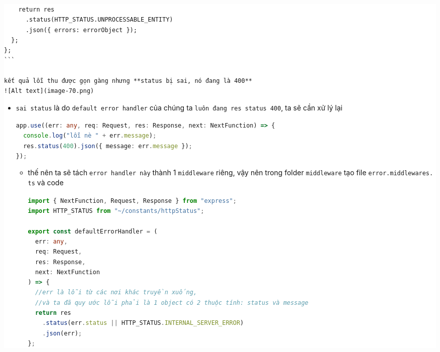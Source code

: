         return res
          .status(HTTP_STATUS.UNPROCESSABLE_ENTITY)
          .json({ errors: errorObject });
      };
    };
    ```

    kết quả lỗi thu được gọn gàng nhưng **status bị sai, nó đang là 400**
    ![Alt text](image-70.png)

  - `sai status` là do `default error handler` của chúng ta `luôn đang res status 400`, ta sẽ cần xử lý lại

    ```ts
    app.use((err: any, req: Request, res: Response, next: NextFunction) => {
      console.log("lỗi nè " + err.message);
      res.status(400).json({ message: err.message });
    });
    ```

    - thế nên ta sẽ tách `error handler này` thành 1 `middleware` riêng, vậy nên trong folder `middleware` tạo file `error.middlewares.ts` và code

      ```ts
      import { NextFunction, Request, Response } from "express";
      import HTTP_STATUS from "~/constants/httpStatus";

      export const defaultErrorHandler = (
        err: any,
        req: Request,
        res: Response,
        next: NextFunction
      ) => {
        //err là lỗi từ các nơi khác truyền xuống,
        //và ta đã quy ước lỗi phải là 1 object có 2 thuộc tính: status và message
        return res
          .status(err.status || HTTP_STATUS.INTERNAL_SERVER_ERROR)
          .json(err);
      };
      ```

